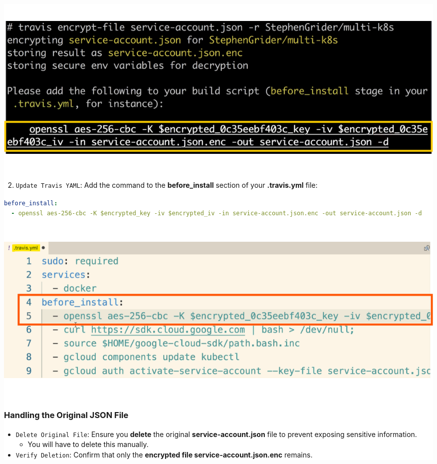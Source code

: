 <br>

![alt text](./images/image-272.png)

<br>

2. `Update Travis YAML`: Add the command to the **before_install** section of your **.travis.yml** file:

```yaml
before_install:
  - openssl aes-256-cbc -K $encrypted_key -iv $encrypted_iv -in service-account.json.enc -out service-account.json -d
```

<br>

![alt text](./images/image-273.png)

<br>

### Handling the Original JSON File
* `Delete Original File`: Ensure you **delete** the original **service-account.json** file to prevent exposing sensitive information.
  * You will have to delete this manually.
* `Verify Deletion`: Confirm that only the **encrypted file service-account.json.enc** remains.
